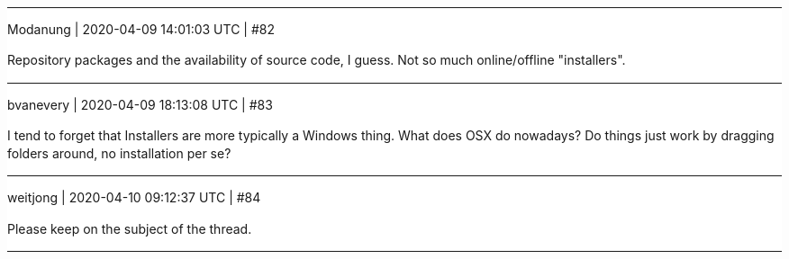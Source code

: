 -------------------------

Modanung | 2020-04-09 14:01:03 UTC | #82

Repository packages and the availability of source code, I guess. Not so much online/offline "installers".

-------------------------

bvanevery | 2020-04-09 18:13:08 UTC | #83

I tend to forget that Installers are more typically a Windows thing.  What does OSX do nowadays?  Do things just work by dragging folders around, no installation per se?

-------------------------

weitjong | 2020-04-10 09:12:37 UTC | #84

Please keep on the subject of the thread.

-------------------------

